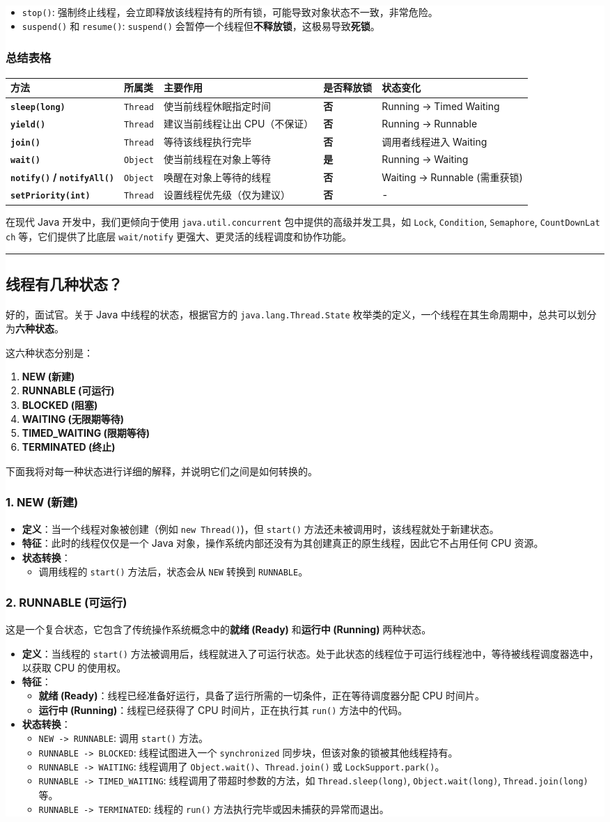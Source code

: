 - `stop()`: 强制终止线程，会立即释放该线程持有的所有锁，可能导致对象状态不一致，非常危险。
- `suspend()` 和 `resume()`: `suspend()` 会暂停一个线程但**不释放锁**，这极易导致**死锁**。

### 总结表格

| 方法                           | 所属类   | 主要作用                       | 是否释放锁 | 状态变化                       |
| :----------------------------- | :------- | :----------------------------- | :--------- | :----------------------------- |
| **`sleep(long)`**              | `Thread` | 使当前线程休眠指定时间         | **否**     | Running -> Timed Waiting       |
| **`yield()`**                  | `Thread` | 建议当前线程让出 CPU（不保证） | **否**     | Running -> Runnable            |
| **`join()`**                   | `Thread` | 等待该线程执行完毕             | **否**     | 调用者线程进入 Waiting         |
| **`wait()`**                   | `Object` | 使当前线程在对象上等待         | **是**     | Running -> Waiting             |
| **`notify()` / `notifyAll()`** | `Object` | 唤醒在对象上等待的线程         | **否**     | Waiting -> Runnable (需重获锁) |
| **`setPriority(int)`**         | `Thread` | 设置线程优先级（仅为建议）     | **否**     | -                              |

在现代 Java 开发中，我们更倾向于使用 `java.util.concurrent` 包中提供的高级并发工具，如 `Lock`, `Condition`, `Semaphore`, `CountDownLatch` 等，它们提供了比底层 `wait/notify` 更强大、更灵活的线程调度和协作功能。

---

## 线程有几种状态？

好的，面试官。关于 Java 中线程的状态，根据官方的 `java.lang.Thread.State` 枚举类的定义，一个线程在其生命周期中，总共可以划分为**六种状态**。

这六种状态分别是：

1.  **NEW (新建)**
2.  **RUNNABLE (可运行)**
3.  **BLOCKED (阻塞)**
4.  **WAITING (无限期等待)**
5.  **TIMED_WAITING (限期等待)**
6.  **TERMINATED (终止)**

下面我将对每一种状态进行详细的解释，并说明它们之间是如何转换的。

### 1. NEW (新建)

- **定义**：当一个线程对象被创建（例如 `new Thread()`)，但 `start()` 方法还未被调用时，该线程就处于新建状态。
- **特征**：此时的线程仅仅是一个 Java 对象，操作系统内部还没有为其创建真正的原生线程，因此它不占用任何 CPU 资源。
- **状态转换**：
  - 调用线程的 `start()` 方法后，状态会从 `NEW` 转换到 `RUNNABLE`。

### 2. RUNNABLE (可运行)

这是一个复合状态，它包含了传统操作系统概念中的**就绪 (Ready)** 和**运行中 (Running)** 两种状态。

- **定义**：当线程的 `start()` 方法被调用后，线程就进入了可运行状态。处于此状态的线程位于可运行线程池中，等待被线程调度器选中，以获取 CPU 的使用权。
- **特征**：
  - **就绪 (Ready)**：线程已经准备好运行，具备了运行所需的一切条件，正在等待调度器分配 CPU 时间片。
  - **运行中 (Running)**：线程已经获得了 CPU 时间片，正在执行其 `run()` 方法中的代码。
- **状态转换**：
  - `NEW -> RUNNABLE`: 调用 `start()` 方法。
  - `RUNNABLE -> BLOCKED`: 线程试图进入一个 `synchronized` 同步块，但该对象的锁被其他线程持有。
  - `RUNNABLE -> WAITING`: 线程调用了 `Object.wait()`、`Thread.join()` 或 `LockSupport.park()`。
  - `RUNNABLE -> TIMED_WAITING`: 线程调用了带超时参数的方法，如 `Thread.sleep(long)`, `Object.wait(long)`, `Thread.join(long)` 等。
  - `RUNNABLE -> TERMINATED`: 线程的 `run()` 方法执行完毕或因未捕获的异常而退出。
